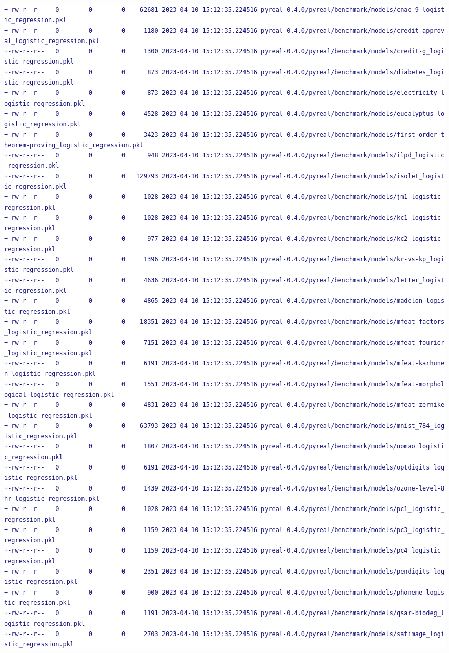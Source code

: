 ```diff
+-rw-r--r--   0        0        0    62681 2023-04-10 15:12:35.224516 pyreal-0.4.0/pyreal/benchmark/models/cnae-9_logistic_regression.pkl
+-rw-r--r--   0        0        0     1180 2023-04-10 15:12:35.224516 pyreal-0.4.0/pyreal/benchmark/models/credit-approval_logistic_regression.pkl
+-rw-r--r--   0        0        0     1300 2023-04-10 15:12:35.224516 pyreal-0.4.0/pyreal/benchmark/models/credit-g_logistic_regression.pkl
+-rw-r--r--   0        0        0      873 2023-04-10 15:12:35.224516 pyreal-0.4.0/pyreal/benchmark/models/diabetes_logistic_regression.pkl
+-rw-r--r--   0        0        0      873 2023-04-10 15:12:35.224516 pyreal-0.4.0/pyreal/benchmark/models/electricity_logistic_regression.pkl
+-rw-r--r--   0        0        0     4528 2023-04-10 15:12:35.224516 pyreal-0.4.0/pyreal/benchmark/models/eucalyptus_logistic_regression.pkl
+-rw-r--r--   0        0        0     3423 2023-04-10 15:12:35.224516 pyreal-0.4.0/pyreal/benchmark/models/first-order-theorem-proving_logistic_regression.pkl
+-rw-r--r--   0        0        0      948 2023-04-10 15:12:35.224516 pyreal-0.4.0/pyreal/benchmark/models/ilpd_logistic_regression.pkl
+-rw-r--r--   0        0        0   129793 2023-04-10 15:12:35.224516 pyreal-0.4.0/pyreal/benchmark/models/isolet_logistic_regression.pkl
+-rw-r--r--   0        0        0     1028 2023-04-10 15:12:35.224516 pyreal-0.4.0/pyreal/benchmark/models/jm1_logistic_regression.pkl
+-rw-r--r--   0        0        0     1028 2023-04-10 15:12:35.224516 pyreal-0.4.0/pyreal/benchmark/models/kc1_logistic_regression.pkl
+-rw-r--r--   0        0        0      977 2023-04-10 15:12:35.224516 pyreal-0.4.0/pyreal/benchmark/models/kc2_logistic_regression.pkl
+-rw-r--r--   0        0        0     1396 2023-04-10 15:12:35.224516 pyreal-0.4.0/pyreal/benchmark/models/kr-vs-kp_logistic_regression.pkl
+-rw-r--r--   0        0        0     4636 2023-04-10 15:12:35.224516 pyreal-0.4.0/pyreal/benchmark/models/letter_logistic_regression.pkl
+-rw-r--r--   0        0        0     4865 2023-04-10 15:12:35.224516 pyreal-0.4.0/pyreal/benchmark/models/madelon_logistic_regression.pkl
+-rw-r--r--   0        0        0    18351 2023-04-10 15:12:35.224516 pyreal-0.4.0/pyreal/benchmark/models/mfeat-factors_logistic_regression.pkl
+-rw-r--r--   0        0        0     7151 2023-04-10 15:12:35.224516 pyreal-0.4.0/pyreal/benchmark/models/mfeat-fourier_logistic_regression.pkl
+-rw-r--r--   0        0        0     6191 2023-04-10 15:12:35.224516 pyreal-0.4.0/pyreal/benchmark/models/mfeat-karhunen_logistic_regression.pkl
+-rw-r--r--   0        0        0     1551 2023-04-10 15:12:35.224516 pyreal-0.4.0/pyreal/benchmark/models/mfeat-morphological_logistic_regression.pkl
+-rw-r--r--   0        0        0     4831 2023-04-10 15:12:35.224516 pyreal-0.4.0/pyreal/benchmark/models/mfeat-zernike_logistic_regression.pkl
+-rw-r--r--   0        0        0    63793 2023-04-10 15:12:35.224516 pyreal-0.4.0/pyreal/benchmark/models/mnist_784_logistic_regression.pkl
+-rw-r--r--   0        0        0     1807 2023-04-10 15:12:35.224516 pyreal-0.4.0/pyreal/benchmark/models/nomao_logistic_regression.pkl
+-rw-r--r--   0        0        0     6191 2023-04-10 15:12:35.224516 pyreal-0.4.0/pyreal/benchmark/models/optdigits_logistic_regression.pkl
+-rw-r--r--   0        0        0     1439 2023-04-10 15:12:35.224516 pyreal-0.4.0/pyreal/benchmark/models/ozone-level-8hr_logistic_regression.pkl
+-rw-r--r--   0        0        0     1028 2023-04-10 15:12:35.224516 pyreal-0.4.0/pyreal/benchmark/models/pc1_logistic_regression.pkl
+-rw-r--r--   0        0        0     1159 2023-04-10 15:12:35.224516 pyreal-0.4.0/pyreal/benchmark/models/pc3_logistic_regression.pkl
+-rw-r--r--   0        0        0     1159 2023-04-10 15:12:35.224516 pyreal-0.4.0/pyreal/benchmark/models/pc4_logistic_regression.pkl
+-rw-r--r--   0        0        0     2351 2023-04-10 15:12:35.224516 pyreal-0.4.0/pyreal/benchmark/models/pendigits_logistic_regression.pkl
+-rw-r--r--   0        0        0      900 2023-04-10 15:12:35.224516 pyreal-0.4.0/pyreal/benchmark/models/phoneme_logistic_regression.pkl
+-rw-r--r--   0        0        0     1191 2023-04-10 15:12:35.224516 pyreal-0.4.0/pyreal/benchmark/models/qsar-biodeg_logistic_regression.pkl
+-rw-r--r--   0        0        0     2703 2023-04-10 15:12:35.224516 pyreal-0.4.0/pyreal/benchmark/models/satimage_logistic_regression.pkl
```